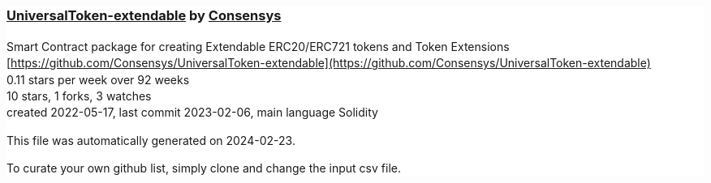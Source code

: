 
### [UniversalToken-extendable](https://github.com/Consensys/UniversalToken-extendable) by [Consensys](https://github.com/Consensys)  
Smart Contract package for creating Extendable ERC20/ERC721 tokens and Token Extensions  
[https://github.com/Consensys/UniversalToken-extendable](https://github.com/Consensys/UniversalToken-extendable)  
0.11 stars per week over 92 weeks  
10 stars, 1 forks, 3 watches  
created 2022-05-17, last commit 2023-02-06, main language Solidity  


This file was automatically generated on 2024-02-23.  

To curate your own github list, simply clone and change the input csv file.  